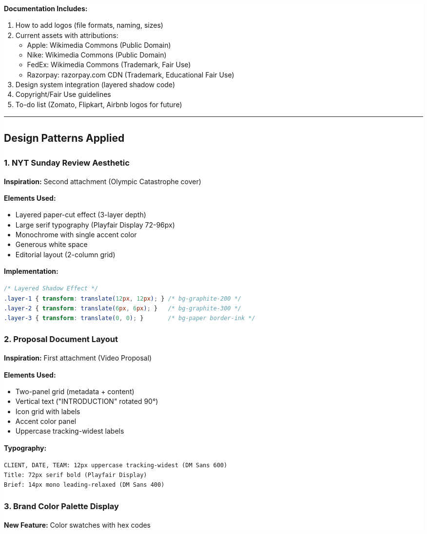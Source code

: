 **Documentation Includes:**
1. How to add logos (file formats, naming, sizes)
2. Current assets with attributions:
   - Apple: Wikimedia Commons (Public Domain)
   - Nike: Wikimedia Commons (Public Domain)
   - FedEx: Wikimedia Commons (Trademark, Fair Use)
   - Razorpay: razorpay.com CDN (Trademark, Educational Fair Use)
3. Design system integration (layered shadow code)
4. Copyright/Fair Use guidelines
5. To-do list (Zomato, Flipkart, Airbnb logos for future)

---

## Design Patterns Applied

### 1. NYT Sunday Review Aesthetic
**Inspiration:** Second attachment (Olympic Catastrophe cover)

**Elements Used:**
- Layered paper-cut effect (3-layer depth)
- Large serif typography (Playfair Display 72-96px)
- Monochrome with single accent color
- Generous white space
- Editorial layout (2-column grid)

**Implementation:**
```css
/* Layered Shadow Effect */
.layer-1 { transform: translate(12px, 12px); } /* bg-graphite-200 */
.layer-2 { transform: translate(6px, 6px); }   /* bg-graphite-300 */
.layer-3 { transform: translate(0, 0); }       /* bg-paper border-ink */
```

### 2. Proposal Document Layout
**Inspiration:** First attachment (Video Proposal)

**Elements Used:**
- Two-panel grid (metadata + content)
- Vertical text ("INTRODUCTION" rotated 90°)
- Icon grid with labels
- Accent color panel
- Uppercase tracking-widest labels

**Typography:**
```
CLIENT, DATE, TEAM: 12px uppercase tracking-widest (DM Sans 600)
Title: 72px serif bold (Playfair Display)
Brief: 14px mono leading-relaxed (DM Sans 400)
```

### 3. Brand Color Palette Display
**New Feature:** Color swatches with hex codes
